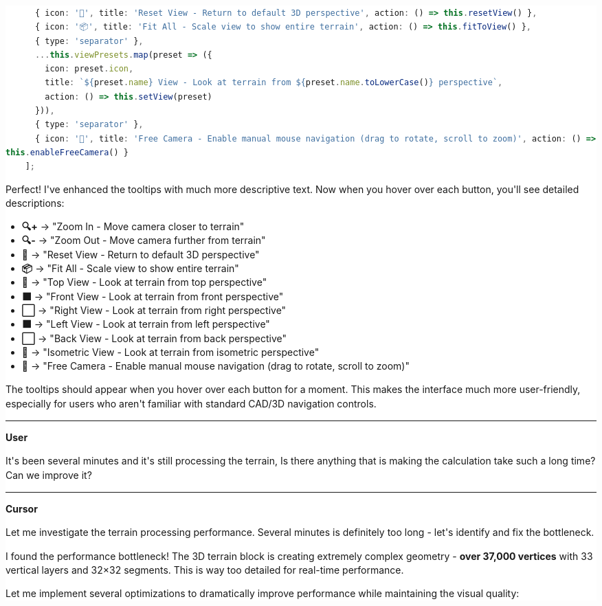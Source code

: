 ```typescript
      { icon: '🔄', title: 'Reset View - Return to default 3D perspective', action: () => this.resetView() },
      { icon: '📦', title: 'Fit All - Scale view to show entire terrain', action: () => this.fitToView() },
      { type: 'separator' },
      ...this.viewPresets.map(preset => ({
        icon: preset.icon,
        title: `${preset.name} View - Look at terrain from ${preset.name.toLowerCase()} perspective`,
        action: () => this.setView(preset)
      })),
      { type: 'separator' },
      { icon: '🎥', title: 'Free Camera - Enable manual mouse navigation (drag to rotate, scroll to zoom)', action: () => this.enableFreeCamera() }
    ];
```

Perfect! I've enhanced the tooltips with much more descriptive text. Now when you hover over each button, you'll see detailed descriptions:

- **🔍+** → "Zoom In - Move camera closer to terrain"
- **🔍-** → "Zoom Out - Move camera further from terrain"
- **🔄** → "Reset View - Return to default 3D perspective"
- **📦** → "Fit All - Scale view to show entire terrain"
- **📐** → "Top View - Look at terrain from top perspective"
- **⬛** → "Front View - Look at terrain from front perspective"
- **⬜** → "Right View - Look at terrain from right perspective"
- **⬛** → "Left View - Look at terrain from left perspective"
- **⬜** → "Back View - Look at terrain from back perspective"
- **🔷** → "Isometric View - Look at terrain from isometric perspective"
- **🎥** → "Free Camera - Enable manual mouse navigation (drag to rotate, scroll to zoom)"

The tooltips should appear when you hover over each button for a moment. This makes the interface much more user-friendly, especially for users who aren't familiar with standard CAD/3D navigation controls.

---

**User**

It's been several minutes and it's still processing the terrain, Is there anything that is making the calculation take such a long time? Can we improve it? 

---

**Cursor**

Let me investigate the terrain processing performance. Several minutes is definitely too long - let's identify and fix the bottleneck.

I found the performance bottleneck! The 3D terrain block is creating extremely complex geometry - **over 37,000 vertices** with 33 vertical layers and 32×32 segments. This is way too detailed for real-time performance.

Let me implement several optimizations to dramatically improve performance while maintaining the visual quality:
